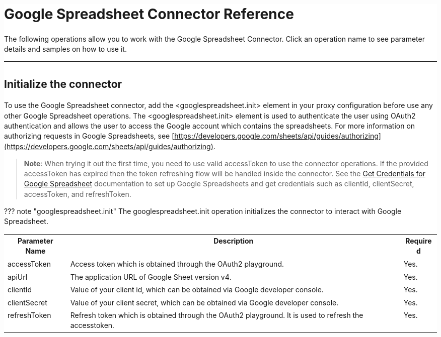 # Google Spreadsheet Connector Reference

The following operations allow you to work with the Google Spreadsheet Connector. Click an operation name to see parameter details and samples on how to use it.

---

## Initialize the connector

To use the Google Spreadsheet connector, add the <googlespreadsheet.init> element in your proxy configuration before use any other Google Spreadsheet operations. The <googlespreadsheet.init> element is used to authenticate the user using OAuth2 authentication and allows the user to access the Google account which contains the spreadsheets. For more information on authorizing requests in Google Spreadsheets, see [https://developers.google.com/sheets/api/guides/authorizing](https://developers.google.com/sheets/api/guides/authorizing).

> **Note**: When trying it out the first time, you need to use valid accessToken to use the connector operations. If the provided accessToken has expired then the token refreshing flow will be handled inside the connector. See the [Get Credentials for Google Spreadsheet]({{base_path}}/reference/connectors/google-spreadsheet-connector/get-credentials-for-google-spreadsheet) documentation to set up Google Spreadsheets and get credentials such as clientId, clientSecret, accessToken, and refreshToken.

??? note "googlespreadsheet.init"
    The googlespreadsheet.init operation initializes the connector to interact with Google Spreadsheet.
    <table>
        <tr>
            <th>Parameter Name</th>
            <th>Description</th>
            <th>Required</th>
        </tr>
        <tr>
            <td>accessToken</td>
            <td>Access token which is obtained through the OAuth2 playground.</td>
            <td>Yes.</td>
        </tr>
        <tr>
            <td>apiUrl</td>
            <td>The application URL of Google Sheet version v4. </td>
            <td>Yes.</td>
        </tr>
        <tr>
            <td>clientId</td>
            <td>Value of your client id, which can be obtained via Google developer console.</td>
            <td>Yes.</td>
        </tr>
        <tr>
            <td>clientSecret</td>
            <td>Value of your client secret, which can be obtained via Google developer console.</td>
            <td>Yes.</td>
        </tr>
        <tr>
            <td>refreshToken</td>
            <td>Refresh token which is obtained through the OAuth2 playground. It is used to refresh the accesstoken.</td>
            <td>Yes.</td>
        </tr>
    </table>
